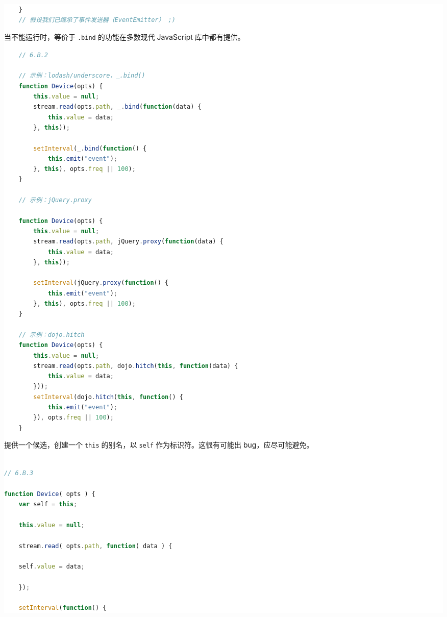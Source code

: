    ``` javascript
       }
       // 假设我们已继承了事件发送器（EventEmitter） ;)
   ```
   
   当不能运行时，等价于 `.bind` 的功能在多数现代 JavaScript 库中都有提供。
   
   ``` javascript
       // 6.B.2
   
       // 示例：lodash/underscore，_.bind()
       function Device(opts) {
           this.value = null;
           stream.read(opts.path, _.bind(function(data) {
               this.value = data;
           }, this));
   
           setInterval(_.bind(function() {
               this.emit("event");
           }, this), opts.freq || 100);
       }
   
       // 示例：jQuery.proxy
   
       function Device(opts) {
           this.value = null;
           stream.read(opts.path, jQuery.proxy(function(data) {
               this.value = data;
           }, this));
   
           setInterval(jQuery.proxy(function() {
               this.emit("event");
           }, this), opts.freq || 100);
       }
   
       // 示例：dojo.hitch
       function Device(opts) {
           this.value = null;
           stream.read(opts.path, dojo.hitch(this, function(data) {
               this.value = data;
           }));
           setInterval(dojo.hitch(this, function() {
               this.emit("event");
           }), opts.freq || 100);
       }
   
   ```
   
   提供一个候选，创建一个 `this` 的别名，以 `self` 作为标识符。这很有可能出 bug，应尽可能避免。
   
   ``` javascript
   
   // 6.B.3
   
   function Device( opts ) {
       var self = this;
   
       this.value = null;
   
       stream.read( opts.path, function( data ) {
   
       self.value = data;
   
       });
   
       setInterval(function() {
   ```